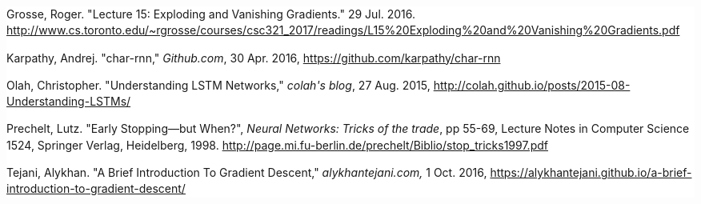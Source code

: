 Grosse, Roger. "Lecture 15: Exploding and Vanishing Gradients." 29 Jul. 2016. http://www.cs.toronto.edu/~rgrosse/courses/csc321_2017/readings/L15%20Exploding%20and%20Vanishing%20Gradients.pdf

Karpathy, Andrej. "char-rnn," *Github.com*, 30 Apr. 2016, https://github.com/karpathy/char-rnn

Olah, Christopher. "Understanding LSTM Networks," *colah's blog*, 27 Aug. 2015, http://colah.github.io/posts/2015-08-Understanding-LSTMs/

Prechelt, Lutz. "Early Stopping—but When?", *Neural Networks: Tricks of the trade*, pp 55-69, Lecture Notes in Computer Science 1524, Springer Verlag, Heidelberg, 1998. http://page.mi.fu-berlin.de/prechelt/Biblio/stop_tricks1997.pdf

Tejani, Alykhan. "A Brief Introduction To Gradient Descent," *alykhantejani.com,* 1 Oct. 2016, https://alykhantejani.github.io/a-brief-introduction-to-gradient-descent/
